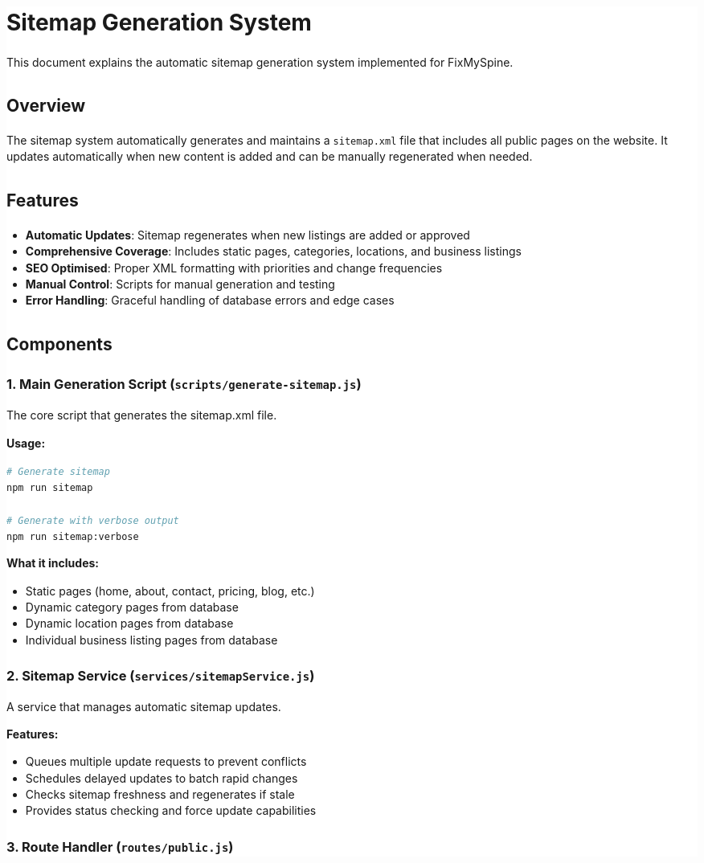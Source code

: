 # Sitemap Generation System

This document explains the automatic sitemap generation system implemented for FixMySpine.

## Overview

The sitemap system automatically generates and maintains a `sitemap.xml` file that includes all public pages on the website. It updates automatically when new content is added and can be manually regenerated when needed.

## Features

- **Automatic Updates**: Sitemap regenerates when new listings are added or approved
- **Comprehensive Coverage**: Includes static pages, categories, locations, and business listings
- **SEO Optimised**: Proper XML formatting with priorities and change frequencies
- **Manual Control**: Scripts for manual generation and testing
- **Error Handling**: Graceful handling of database errors and edge cases

## Components

### 1. Main Generation Script (`scripts/generate-sitemap.js`)

The core script that generates the sitemap.xml file.

**Usage:**
```bash
# Generate sitemap
npm run sitemap

# Generate with verbose output
npm run sitemap:verbose
```

**What it includes:**
- Static pages (home, about, contact, pricing, blog, etc.)
- Dynamic category pages from database
- Dynamic location pages from database  
- Individual business listing pages from database

### 2. Sitemap Service (`services/sitemapService.js`)

A service that manages automatic sitemap updates.

**Features:**
- Queues multiple update requests to prevent conflicts
- Schedules delayed updates to batch rapid changes
- Checks sitemap freshness and regenerates if stale
- Provides status checking and force update capabilities

### 3. Route Handler (`routes/public.js`)
